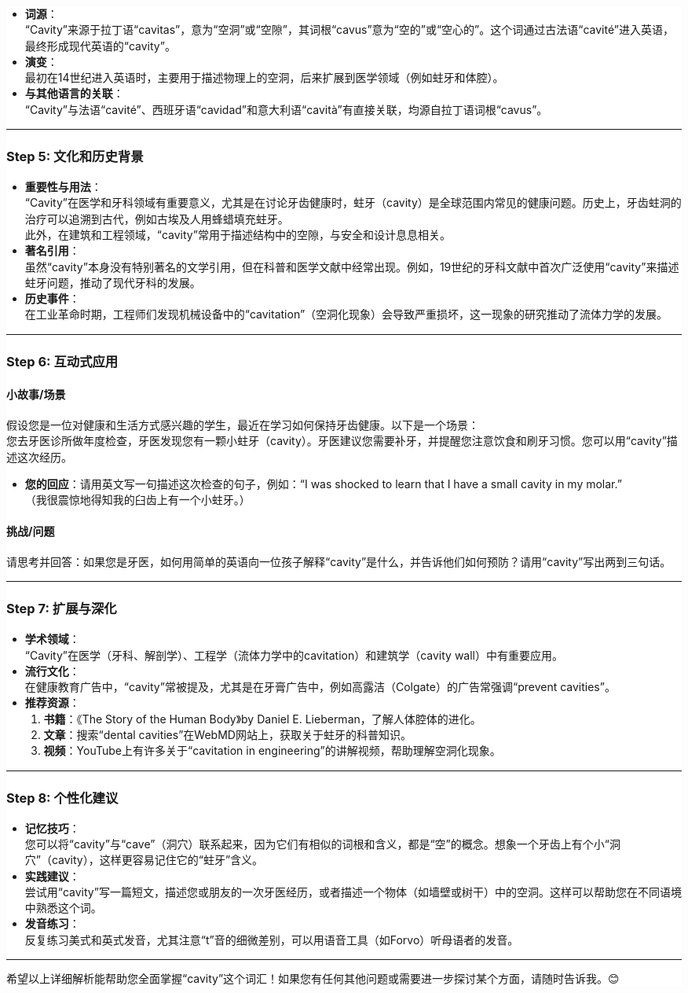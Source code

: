- **词源**：  
  “Cavity”来源于拉丁语“cavitas”，意为“空洞”或“空隙”，其词根“cavus”意为“空的”或“空心的”。这个词通过古法语“cavité”进入英语，最终形成现代英语的“cavity”。  
- **演变**：  
  最初在14世纪进入英语时，主要用于描述物理上的空洞，后来扩展到医学领域（例如蛀牙和体腔）。  
- **与其他语言的关联**：  
  “Cavity”与法语“cavité”、西班牙语“cavidad”和意大利语“cavità”有直接关联，均源自拉丁语词根“cavus”。

---

### **Step 5: 文化和历史背景**

- **重要性与用法**：  
  “Cavity”在医学和牙科领域有重要意义，尤其是在讨论牙齿健康时，蛀牙（cavity）是全球范围内常见的健康问题。历史上，牙齿蛀洞的治疗可以追溯到古代，例如古埃及人用蜂蜡填充蛀牙。  
  此外，在建筑和工程领域，“cavity”常用于描述结构中的空隙，与安全和设计息息相关。  
- **著名引用**：  
  虽然“cavity”本身没有特别著名的文学引用，但在科普和医学文献中经常出现。例如，19世纪的牙科文献中首次广泛使用“cavity”来描述蛀牙问题，推动了现代牙科的发展。  
- **历史事件**：  
  在工业革命时期，工程师们发现机械设备中的“cavitation”（空洞化现象）会导致严重损坏，这一现象的研究推动了流体力学的发展。

---

### **Step 6: 互动式应用**

#### **小故事/场景**  
假设您是一位对健康和生活方式感兴趣的学生，最近在学习如何保持牙齿健康。以下是一个场景：  
您去牙医诊所做年度检查，牙医发现您有一颗小蛀牙（cavity）。牙医建议您需要补牙，并提醒您注意饮食和刷牙习惯。您可以用“cavity”描述这次经历。  
- **您的回应**：请用英文写一句描述这次检查的句子，例如：“I was shocked to learn that I have a small cavity in my molar.”  
  （我很震惊地得知我的臼齿上有一个小蛀牙。）

#### **挑战/问题**  
请思考并回答：如果您是牙医，如何用简单的英语向一位孩子解释“cavity”是什么，并告诉他们如何预防？请用“cavity”写出两到三句话。

---

### **Step 7: 扩展与深化**

- **学术领域**：  
  “Cavity”在医学（牙科、解剖学）、工程学（流体力学中的cavitation）和建筑学（cavity wall）中有重要应用。  
- **流行文化**：  
  在健康教育广告中，“cavity”常被提及，尤其是在牙膏广告中，例如高露洁（Colgate）的广告常强调“prevent cavities”。  
- **推荐资源**：  
  1. **书籍**：《The Story of the Human Body》by Daniel E. Lieberman，了解人体腔体的进化。  
  2. **文章**：搜索“dental cavities”在WebMD网站上，获取关于蛀牙的科普知识。  
  3. **视频**：YouTube上有许多关于“cavitation in engineering”的讲解视频，帮助理解空洞化现象。

---

### **Step 8: 个性化建议**

- **记忆技巧**：  
  您可以将“cavity”与“cave”（洞穴）联系起来，因为它们有相似的词根和含义，都是“空”的概念。想象一个牙齿上有个小“洞穴”（cavity），这样更容易记住它的“蛀牙”含义。  
- **实践建议**：  
  尝试用“cavity”写一篇短文，描述您或朋友的一次牙医经历，或者描述一个物体（如墙壁或树干）中的空洞。这样可以帮助您在不同语境中熟悉这个词。  
- **发音练习**：  
  反复练习美式和英式发音，尤其注意“t”音的细微差别，可以用语音工具（如Forvo）听母语者的发音。  

---

希望以上详细解析能帮助您全面掌握“cavity”这个词汇！如果您有任何其他问题或需要进一步探讨某个方面，请随时告诉我。😊